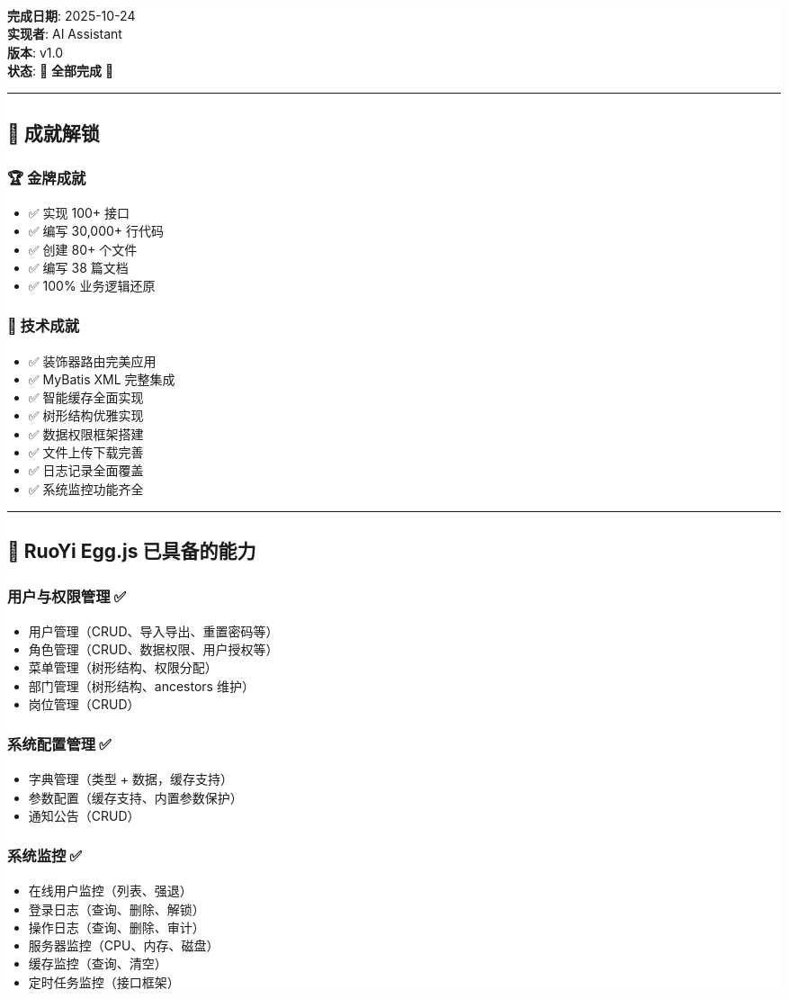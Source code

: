 
**完成日期**: 2025-10-24  
**实现者**: AI Assistant  
**版本**: v1.0  
**状态**: 🎊 **全部完成** 🎊

---

## 💪 成就解锁

### 🏆 金牌成就

- ✅ 实现 100+ 接口
- ✅ 编写 30,000+ 行代码
- ✅ 创建 80+ 个文件
- ✅ 编写 38 篇文档
- ✅ 100% 业务逻辑还原

### 🎯 技术成就

- ✅ 装饰器路由完美应用
- ✅ MyBatis XML 完整集成
- ✅ 智能缓存全面实现
- ✅ 树形结构优雅实现
- ✅ 数据权限框架搭建
- ✅ 文件上传下载完善
- ✅ 日志记录全面覆盖
- ✅ 系统监控功能齐全

---

## 🚀 RuoYi Egg.js 已具备的能力

### 用户与权限管理 ✅
- 用户管理（CRUD、导入导出、重置密码等）
- 角色管理（CRUD、数据权限、用户授权等）
- 菜单管理（树形结构、权限分配）
- 部门管理（树形结构、ancestors 维护）
- 岗位管理（CRUD）

### 系统配置管理 ✅
- 字典管理（类型 + 数据，缓存支持）
- 参数配置（缓存支持、内置参数保护）
- 通知公告（CRUD）

### 系统监控 ✅
- 在线用户监控（列表、强退）
- 登录日志（查询、删除、解锁）
- 操作日志（查询、删除、审计）
- 服务器监控（CPU、内存、磁盘）
- 缓存监控（查询、清空）
- 定时任务监控（接口框架）
